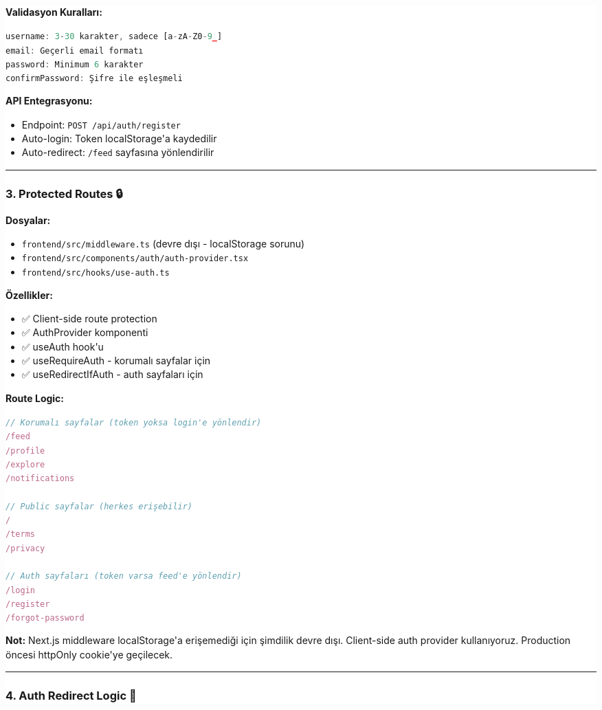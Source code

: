 **Validasyon Kuralları:**
```typescript
username: 3-30 karakter, sadece [a-zA-Z0-9_]
email: Geçerli email formatı
password: Minimum 6 karakter
confirmPassword: Şifre ile eşleşmeli
```

**API Entegrasyonu:**
- Endpoint: `POST /api/auth/register`
- Auto-login: Token localStorage'a kaydedilir
- Auto-redirect: `/feed` sayfasına yönlendirilir

---

### 3. Protected Routes 🔒

**Dosyalar:**
- `frontend/src/middleware.ts` (devre dışı - localStorage sorunu)
- `frontend/src/components/auth/auth-provider.tsx`
- `frontend/src/hooks/use-auth.ts`

**Özellikler:**
- ✅ Client-side route protection
- ✅ AuthProvider komponenti
- ✅ useAuth hook'u
- ✅ useRequireAuth - korumalı sayfalar için
- ✅ useRedirectIfAuth - auth sayfaları için

**Route Logic:**

```typescript
// Korumalı sayfalar (token yoksa login'e yönlendir)
/feed
/profile
/explore
/notifications

// Public sayfalar (herkes erişebilir)
/
/terms
/privacy

// Auth sayfaları (token varsa feed'e yönlendir)
/login
/register
/forgot-password
```

**Not:** Next.js middleware localStorage'a erişemediği için şimdilik devre dışı. Client-side auth provider kullanıyoruz. Production öncesi httpOnly cookie'ye geçilecek.

---

### 4. Auth Redirect Logic 🔄
